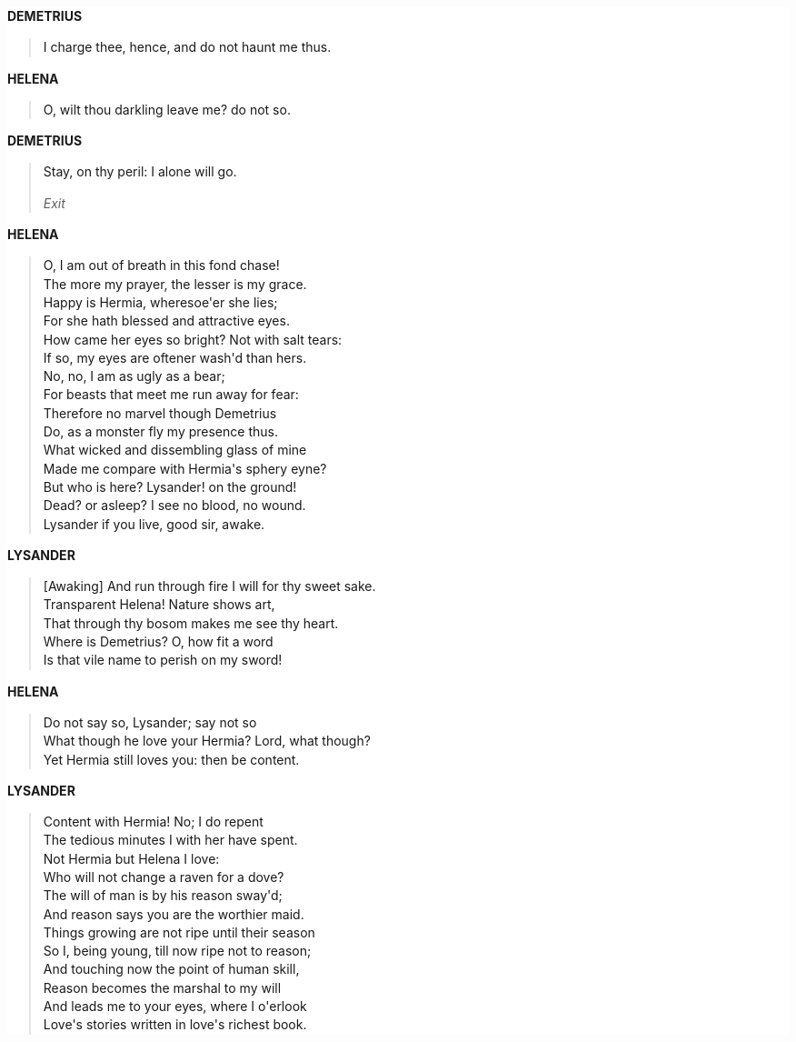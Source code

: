 <A NAME=speech14><b>DEMETRIUS</b></a>
<blockquote>
<A NAME=85>I charge thee, hence, and do not haunt me thus.</A><br>
</blockquote>

<A NAME=speech15><b>HELENA</b></a>
<blockquote>
<A NAME=86>O, wilt thou darkling leave me? do not so.</A><br>
</blockquote>

<A NAME=speech16><b>DEMETRIUS</b></a>
<blockquote>
<A NAME=87>Stay, on thy peril: I alone will go.</A><br>
<p><i>Exit</i></p>
</blockquote>

<A NAME=speech17><b>HELENA</b></a>
<blockquote>
<A NAME=88>O, I am out of breath in this fond chase!</A><br>
<A NAME=89>The more my prayer, the lesser is my grace.</A><br>
<A NAME=90>Happy is Hermia, wheresoe'er she lies;</A><br>
<A NAME=91>For she hath blessed and attractive eyes.</A><br>
<A NAME=92>How came her eyes so bright? Not with salt tears:</A><br>
<A NAME=93>If so, my eyes are oftener wash'd than hers.</A><br>
<A NAME=94>No, no, I am as ugly as a bear;</A><br>
<A NAME=95>For beasts that meet me run away for fear:</A><br>
<A NAME=96>Therefore no marvel though Demetrius</A><br>
<A NAME=97>Do, as a monster fly my presence thus.</A><br>
<A NAME=98>What wicked and dissembling glass of mine</A><br>
<A NAME=99>Made me compare with Hermia's sphery eyne?</A><br>
<A NAME=100>But who is here? Lysander! on the ground!</A><br>
<A NAME=101>Dead? or asleep? I see no blood, no wound.</A><br>
<A NAME=102>Lysander if you live, good sir, awake.</A><br>
</blockquote>

<A NAME=speech18><b>LYSANDER</b></a>
<blockquote>
<A NAME=103>[Awaking]  And run through fire I will for thy sweet sake.</A><br>
<A NAME=104>Transparent Helena! Nature shows art,</A><br>
<A NAME=105>That through thy bosom makes me see thy heart.</A><br>
<A NAME=106>Where is Demetrius? O, how fit a word</A><br>
<A NAME=107>Is that vile name to perish on my sword!</A><br>
</blockquote>

<A NAME=speech19><b>HELENA</b></a>
<blockquote>
<A NAME=108>Do not say so, Lysander; say not so</A><br>
<A NAME=109>What though he love your Hermia? Lord, what though?</A><br>
<A NAME=110>Yet Hermia still loves you: then be content.</A><br>
</blockquote>

<A NAME=speech20><b>LYSANDER</b></a>
<blockquote>
<A NAME=111>Content with Hermia! No; I do repent</A><br>
<A NAME=112>The tedious minutes I with her have spent.</A><br>
<A NAME=113>Not Hermia but Helena I love:</A><br>
<A NAME=114>Who will not change a raven for a dove?</A><br>
<A NAME=115>The will of man is by his reason sway'd;</A><br>
<A NAME=116>And reason says you are the worthier maid.</A><br>
<A NAME=117>Things growing are not ripe until their season</A><br>
<A NAME=118>So I, being young, till now ripe not to reason;</A><br>
<A NAME=119>And touching now the point of human skill,</A><br>
<A NAME=120>Reason becomes the marshal to my will</A><br>
<A NAME=121>And leads me to your eyes, where I o'erlook</A><br>
<A NAME=122>Love's stories written in love's richest book.</A><br>
</blockquote>
